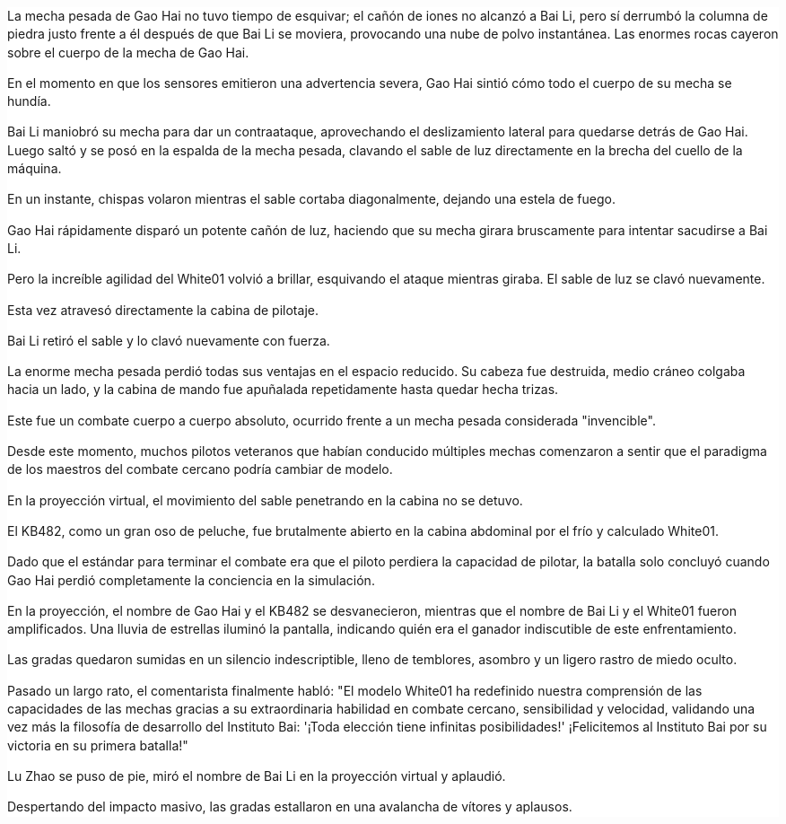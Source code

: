 La mecha pesada de Gao Hai no tuvo tiempo de esquivar; el cañón de iones no alcanzó a Bai Li, pero sí derrumbó la columna de piedra justo frente a él después de que Bai Li se moviera, provocando una nube de polvo instantánea. Las enormes rocas cayeron sobre el cuerpo de la mecha de Gao Hai.

En el momento en que los sensores emitieron una advertencia severa, Gao Hai sintió cómo todo el cuerpo de su mecha se hundía.

Bai Li maniobró su mecha para dar un contraataque, aprovechando el deslizamiento lateral para quedarse detrás de Gao Hai. Luego saltó y se posó en la espalda de la mecha pesada, clavando el sable de luz directamente en la brecha del cuello de la máquina.

En un instante, chispas volaron mientras el sable cortaba diagonalmente, dejando una estela de fuego.

Gao Hai rápidamente disparó un potente cañón de luz, haciendo que su mecha girara bruscamente para intentar sacudirse a Bai Li.

Pero la increíble agilidad del White01 volvió a brillar, esquivando el ataque mientras giraba. El sable de luz se clavó nuevamente.

Esta vez atravesó directamente la cabina de pilotaje.

Bai Li retiró el sable y lo clavó nuevamente con fuerza.

La enorme mecha pesada perdió todas sus ventajas en el espacio reducido. Su cabeza fue destruida, medio cráneo colgaba hacia un lado, y la cabina de mando fue apuñalada repetidamente hasta quedar hecha trizas.



Este fue un combate cuerpo a cuerpo absoluto, ocurrido frente a un mecha pesada considerada "invencible".

Desde este momento, muchos pilotos veteranos que habían conducido múltiples mechas comenzaron a sentir que el paradigma de los maestros del combate cercano podría cambiar de modelo.

En la proyección virtual, el movimiento del sable penetrando en la cabina no se detuvo.

El KB482, como un gran oso de peluche, fue brutalmente abierto en la cabina abdominal por el frío y calculado White01.

Dado que el estándar para terminar el combate era que el piloto perdiera la capacidad de pilotar, la batalla solo concluyó cuando Gao Hai perdió completamente la conciencia en la simulación.

En la proyección, el nombre de Gao Hai y el KB482 se desvanecieron, mientras que el nombre de Bai Li y el White01 fueron amplificados. Una lluvia de estrellas iluminó la pantalla, indicando quién era el ganador indiscutible de este enfrentamiento.

Las gradas quedaron sumidas en un silencio indescriptible, lleno de temblores, asombro y un ligero rastro de miedo oculto.

Pasado un largo rato, el comentarista finalmente habló: "El modelo White01 ha redefinido nuestra comprensión de las capacidades de las mechas gracias a su extraordinaria habilidad en combate cercano, sensibilidad y velocidad, validando una vez más la filosofía de desarrollo del Instituto Bai: '¡Toda elección tiene infinitas posibilidades!' ¡Felicitemos al Instituto Bai por su victoria en su primera batalla!"

Lu Zhao se puso de pie, miró el nombre de Bai Li en la proyección virtual y aplaudió.

Despertando del impacto masivo, las gradas estallaron en una avalancha de vítores y aplausos.
